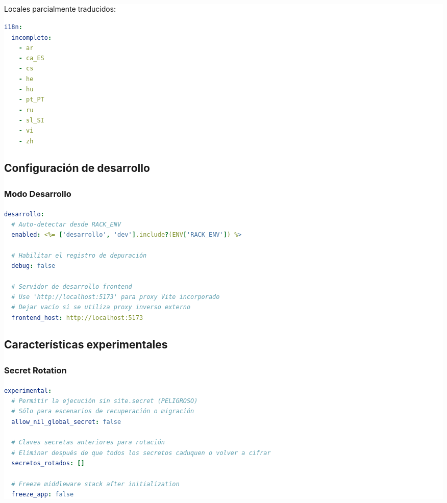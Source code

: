 Locales parcialmente traducidos:

```yaml
i18n:
  incompleto:
    - ar
    - ca_ES
    - cs
    - he
    - hu
    - pt_PT
    - ru
    - sl_SI
    - vi
    - zh
```

## Configuración de desarrollo

### Modo Desarrollo

```yaml
desarrollo:
  # Auto-detectar desde RACK_ENV
  enabled: <%= ['desarrollo', 'dev'].include?(ENV['RACK_ENV']) %>

  # Habilitar el registro de depuración
  debug: false

  # Servidor de desarrollo frontend
  # Use 'http://localhost:5173' para proxy Vite incorporado
  # Dejar vacío si se utiliza proxy inverso externo
  frontend_host: http://localhost:5173
```

## Características experimentales

### Secret Rotation

```yaml
experimental:
  # Permitir la ejecución sin site.secret (PELIGROSO)
  # Sólo para escenarios de recuperación o migración
  allow_nil_global_secret: false

  # Claves secretas anteriores para rotación
  # Eliminar después de que todos los secretos caduquen o volver a cifrar
  secretos_rotados: []

  # Freeze middleware stack after initialization
  freeze_app: false
```
